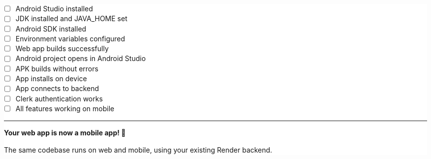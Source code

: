 - [ ] Android Studio installed
- [ ] JDK installed and JAVA_HOME set
- [ ] Android SDK installed
- [ ] Environment variables configured
- [ ] Web app builds successfully
- [ ] Android project opens in Android Studio
- [ ] APK builds without errors
- [ ] App installs on device
- [ ] App connects to backend
- [ ] Clerk authentication works
- [ ] All features working on mobile

---

**Your web app is now a mobile app! 🎊**

The same codebase runs on web and mobile, using your existing Render backend.
